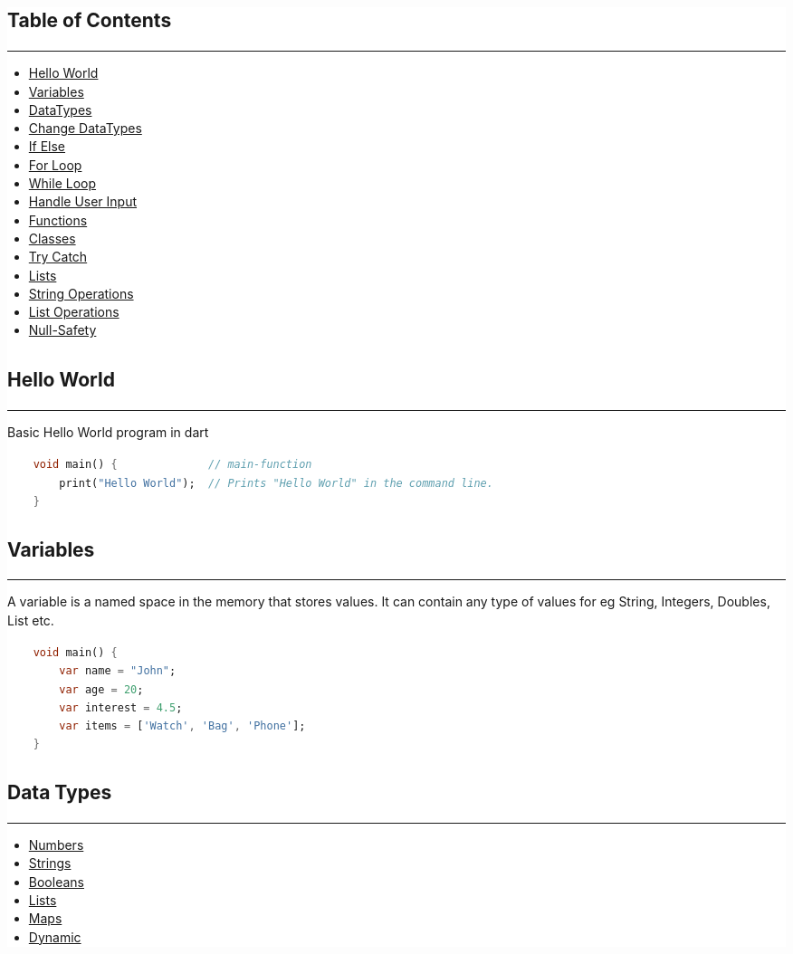 ## Table of Contents
---

- [Hello World](#hello-world)
- [Variables](#variables)
- [DataTypes](#data-types)
- [Change DataTypes](#change-datatypes)
- [If Else](#if-else)
- [For Loop](#for-loops)
- [While Loop](#while-loops)
- [Handle User Input](#handle-user-input)
- [Functions](#functions)
- [Classes](#classes)
- [Try Catch](#try-catch)
- [Lists](#lists)
- [String Operations](#string-operations)
- [List Operations](#list-operations)
- [Null-Safety](https://stackoverflow.com/questions/60068435/what-is-null-safety-in-dart)


## Hello World
---
Basic Hello World program in dart
```dart
    void main() {              // main-function
        print("Hello World");  // Prints "Hello World" in the command line.
    }
```

## Variables
---
A variable is a named space in the memory that stores values. It can contain any type of values for eg String, Integers, Doubles, List etc.

```dart 
    void main() {
        var name = "John";
        var age = 20;
        var interest = 4.5;
        var items = ['Watch', 'Bag', 'Phone'];
    }
```


## Data Types
---
* [Numbers](#numbers)
* [Strings](#strings)
* [Booleans](#booleans)
* [Lists](#lists)
* [Maps](#maps)
* [Dynamic](#dynamic)
